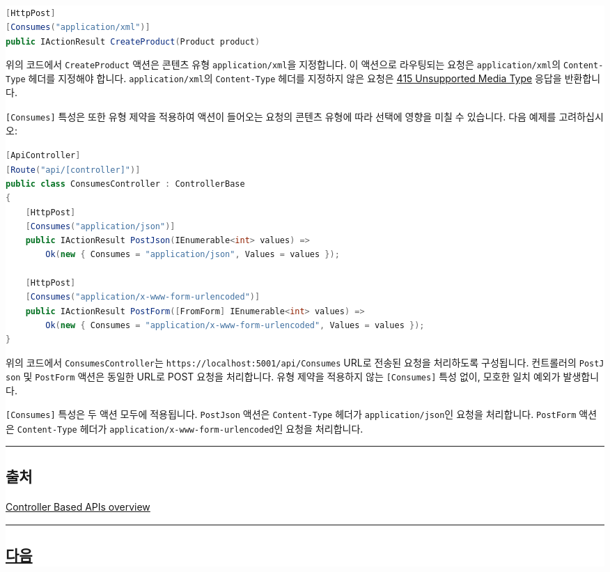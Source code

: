 ```csharp
[HttpPost]
[Consumes("application/xml")]
public IActionResult CreateProduct(Product product)
```

위의 코드에서 `CreateProduct` 액션은 콘텐츠 유형 `application/xml`을 지정합니다. 이 액션으로 라우팅되는 요청은 `application/xml`의 `Content-Type` 헤더를 지정해야 합니다. `application/xml`의 `Content-Type` 헤더를 지정하지 않은 요청은 [415 Unsupported Media Type](https://developer.mozilla.org/docs/Web/HTTP/Status/415) 응답을 반환합니다.

`[Consumes]` 특성은 또한 유형 제약을 적용하여 액션이 들어오는 요청의 콘텐츠 유형에 따라 선택에 영향을 미칠 수 있습니다. 다음 예제를 고려하십시오:

```C#
[ApiController]
[Route("api/[controller]")]
public class ConsumesController : ControllerBase
{
    [HttpPost]
    [Consumes("application/json")]
    public IActionResult PostJson(IEnumerable<int> values) =>
        Ok(new { Consumes = "application/json", Values = values });

    [HttpPost]
    [Consumes("application/x-www-form-urlencoded")]
    public IActionResult PostForm([FromForm] IEnumerable<int> values) =>
        Ok(new { Consumes = "application/x-www-form-urlencoded", Values = values });
}
```

위의 코드에서 `ConsumesController`는 `https://localhost:5001/api/Consumes` URL로 전송된 요청을 처리하도록 구성됩니다. 컨트롤러의 `PostJson` 및 `PostForm` 액션은 동일한 URL로 POST 요청을 처리합니다. 유형 제약을 적용하지 않는 `[Consumes]` 특성 없이, 모호한 일치 예외가 발생합니다.

`[Consumes]` 특성은 두 액션 모두에 적용됩니다. `PostJson` 액션은 `Content-Type` 헤더가 `application/json`인 요청을 처리합니다. `PostForm` 액션은 `Content-Type` 헤더가 `application/x-www-form-urlencoded`인 요청을 처리합니다.

---
## 출처
[Controller Based APIs overview](https://learn.microsoft.com/en-us/aspnet/core/web-api/?view=aspnetcore-8.0)

---
## [다음](./04_Tutorial.md)
